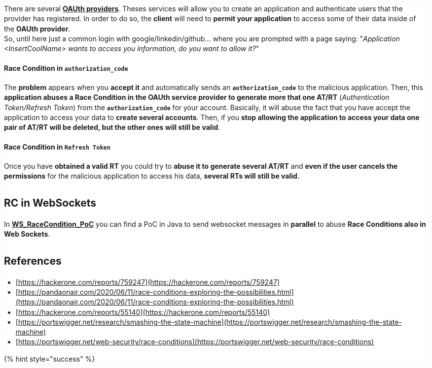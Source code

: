 There are several [**OAUth providers**](https://en.wikipedia.org/wiki/List\_of\_OAuth\_providers). Theses services will allow you to create an application and authenticate users that the provider has registered. In order to do so, the **client** will need to **permit your application** to access some of their data inside of the **OAUth provider**.\
So, until here just a common login with google/linkedin/github... where you are prompted with a page saying: "_Application \<InsertCoolName> wants to access you information, do you want to allow it?_"

#### Race Condition in `authorization_code`

The **problem** appears when you **accept it** and automatically sends an **`authorization_code`** to the malicious application. Then, this **application abuses a Race Condition in the OAUth service provider to generate more that one AT/RT** (_Authentication Token/Refresh Token_) from the **`authorization_code`** for your account. Basically, it will abuse the fact that you have accept the application to access your data to **create several accounts**. Then, if you **stop allowing the application to access your data one pair of AT/RT will be deleted, but the other ones will still be valid**.

#### Race Condition in `Refresh Token`

Once you have **obtained a valid RT** you could try to **abuse it to generate several AT/RT** and **even if the user cancels the permissions** for the malicious application to access his data, **several RTs will still be valid.**

## **RC in WebSockets**

In [**WS\_RaceCondition\_PoC**](https://github.com/redrays-io/WS\_RaceCondition\_PoC) you can find a PoC in Java to send websocket messages in **parallel** to abuse **Race Conditions also in Web Sockets**.

## References

* [https://hackerone.com/reports/759247](https://hackerone.com/reports/759247)
* [https://pandaonair.com/2020/06/11/race-conditions-exploring-the-possibilities.html](https://pandaonair.com/2020/06/11/race-conditions-exploring-the-possibilities.html)
* [https://hackerone.com/reports/55140](https://hackerone.com/reports/55140)
* [https://portswigger.net/research/smashing-the-state-machine](https://portswigger.net/research/smashing-the-state-machine)
* [https://portswigger.net/web-security/race-conditions](https://portswigger.net/web-security/race-conditions)

{% hint style="success" %}